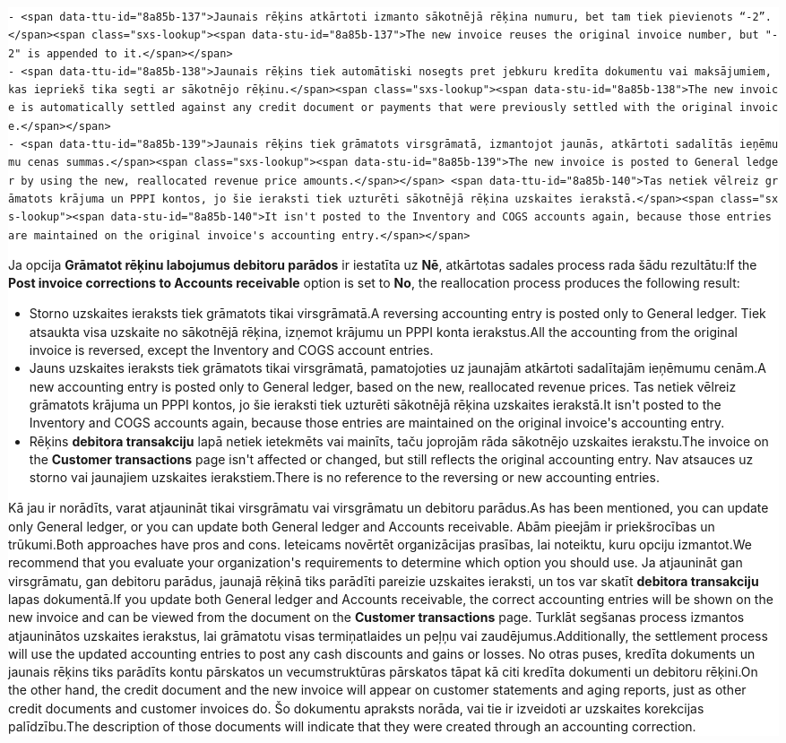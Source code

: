     - <span data-ttu-id="8a85b-137">Jaunais rēķins atkārtoti izmanto sākotnējā rēķina numuru, bet tam tiek pievienots “-2”.</span><span class="sxs-lookup"><span data-stu-id="8a85b-137">The new invoice reuses the original invoice number, but "-2" is appended to it.</span></span>
    - <span data-ttu-id="8a85b-138">Jaunais rēķins tiek automātiski nosegts pret jebkuru kredīta dokumentu vai maksājumiem, kas iepriekš tika segti ar sākotnējo rēķinu.</span><span class="sxs-lookup"><span data-stu-id="8a85b-138">The new invoice is automatically settled against any credit document or payments that were previously settled with the original invoice.</span></span>
    - <span data-ttu-id="8a85b-139">Jaunais rēķins tiek grāmatots virsgrāmatā, izmantojot jaunās, atkārtoti sadalītās ieņēmumu cenas summas.</span><span class="sxs-lookup"><span data-stu-id="8a85b-139">The new invoice is posted to General ledger by using the new, reallocated revenue price amounts.</span></span> <span data-ttu-id="8a85b-140">Tas netiek vēlreiz grāmatots krājuma un PPPI kontos, jo šie ieraksti tiek uzturēti sākotnējā rēķina uzskaites ierakstā.</span><span class="sxs-lookup"><span data-stu-id="8a85b-140">It isn't posted to the Inventory and COGS accounts again, because those entries are maintained on the original invoice's accounting entry.</span></span>

<span data-ttu-id="8a85b-141">Ja opcija **Grāmatot rēķinu labojumus debitoru parādos** ir iestatīta uz **Nē**, atkārtotas sadales process rada šādu rezultātu:</span><span class="sxs-lookup"><span data-stu-id="8a85b-141">If the **Post invoice corrections to Accounts receivable** option is set to **No**, the reallocation process produces the following result:</span></span>

- <span data-ttu-id="8a85b-142">Storno uzskaites ieraksts tiek grāmatots tikai virsgrāmatā.</span><span class="sxs-lookup"><span data-stu-id="8a85b-142">A reversing accounting entry is posted only to General ledger.</span></span> <span data-ttu-id="8a85b-143">Tiek atsaukta visa uzskaite no sākotnējā rēķina, izņemot krājumu un PPPI konta ierakstus.</span><span class="sxs-lookup"><span data-stu-id="8a85b-143">All the accounting from the original invoice is reversed, except the Inventory and COGS account entries.</span></span>
- <span data-ttu-id="8a85b-144">Jauns uzskaites ieraksts tiek grāmatots tikai virsgrāmatā, pamatojoties uz jaunajām atkārtoti sadalītajām ieņēmumu cenām.</span><span class="sxs-lookup"><span data-stu-id="8a85b-144">A new accounting entry is posted only to General ledger, based on the new, reallocated revenue prices.</span></span> <span data-ttu-id="8a85b-145">Tas netiek vēlreiz grāmatots krājuma un PPPI kontos, jo šie ieraksti tiek uzturēti sākotnējā rēķina uzskaites ierakstā.</span><span class="sxs-lookup"><span data-stu-id="8a85b-145">It isn't posted to the Inventory and COGS accounts again, because those entries are maintained on the original invoice's accounting entry.</span></span>
- <span data-ttu-id="8a85b-146">Rēķins **debitora transakciju** lapā netiek ietekmēts vai mainīts, taču joprojām rāda sākotnējo uzskaites ierakstu.</span><span class="sxs-lookup"><span data-stu-id="8a85b-146">The invoice on the **Customer transactions** page isn't affected or changed, but still reflects the original accounting entry.</span></span> <span data-ttu-id="8a85b-147">Nav atsauces uz storno vai jaunajiem uzskaites ierakstiem.</span><span class="sxs-lookup"><span data-stu-id="8a85b-147">There is no reference to the reversing or new accounting entries.</span></span>

<span data-ttu-id="8a85b-148">Kā jau ir norādīts, varat atjaunināt tikai virsgrāmatu vai virsgrāmatu un debitoru parādus.</span><span class="sxs-lookup"><span data-stu-id="8a85b-148">As has been mentioned, you can update only General ledger, or you can update both General ledger and Accounts receivable.</span></span> <span data-ttu-id="8a85b-149">Abām pieejām ir priekšrocības un trūkumi.</span><span class="sxs-lookup"><span data-stu-id="8a85b-149">Both approaches have pros and cons.</span></span> <span data-ttu-id="8a85b-150">Ieteicams novērtēt organizācijas prasības, lai noteiktu, kuru opciju izmantot.</span><span class="sxs-lookup"><span data-stu-id="8a85b-150">We recommend that you evaluate your organization's requirements to determine which option you should use.</span></span> <span data-ttu-id="8a85b-151">Ja atjaunināt gan virsgrāmatu, gan debitoru parādus, jaunajā rēķinā tiks parādīti pareizie uzskaites ieraksti, un tos var skatīt **debitora transakciju** lapas dokumentā.</span><span class="sxs-lookup"><span data-stu-id="8a85b-151">If you update both General ledger and Accounts receivable, the correct accounting entries will be shown on the new invoice and can be viewed from the document on the **Customer transactions** page.</span></span> <span data-ttu-id="8a85b-152">Turklāt segšanas process izmantos atjauninātos uzskaites ierakstus, lai grāmatotu visas termiņatlaides un peļņu vai zaudējumus.</span><span class="sxs-lookup"><span data-stu-id="8a85b-152">Additionally, the settlement process will use the updated accounting entries to post any cash discounts and gains or losses.</span></span> <span data-ttu-id="8a85b-153">No otras puses, kredīta dokuments un jaunais rēķins tiks parādīts kontu pārskatos un vecumstruktūras pārskatos tāpat kā citi kredīta dokumenti un debitoru rēķini.</span><span class="sxs-lookup"><span data-stu-id="8a85b-153">On the other hand, the credit document and the new invoice will appear on customer statements and aging reports, just as other credit documents and customer invoices do.</span></span> <span data-ttu-id="8a85b-154">Šo dokumentu apraksts norāda, vai tie ir izveidoti ar uzskaites korekcijas palīdzību.</span><span class="sxs-lookup"><span data-stu-id="8a85b-154">The description of those documents will indicate that they were created through an accounting correction.</span></span>

